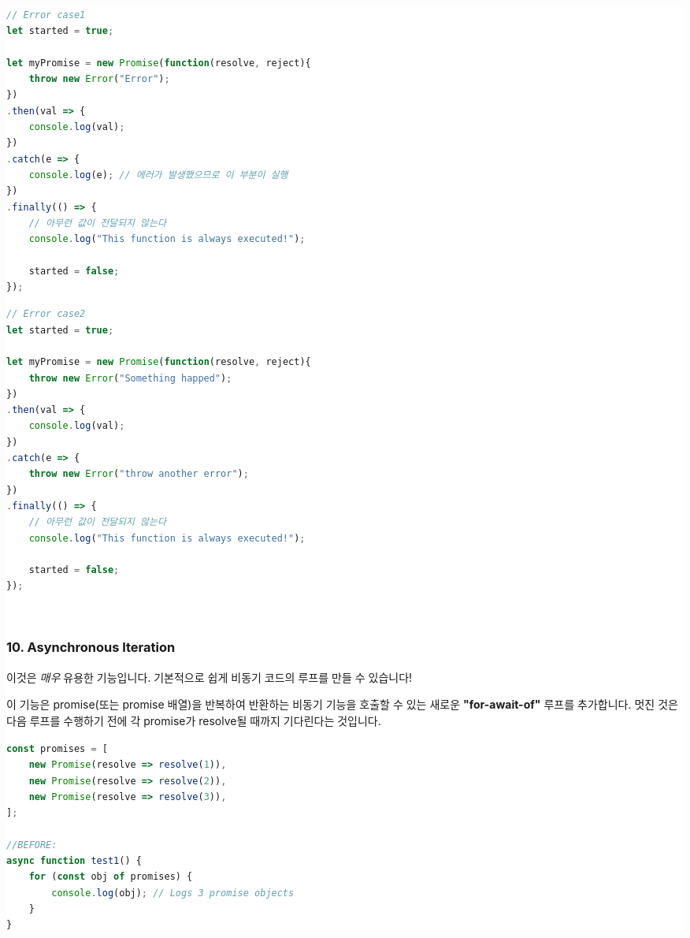 ``` javascript
// Error case1
let started = true;

let myPromise = new Promise(function(resolve, reject){
    throw new Error("Error");
})
.then(val => {
    console.log(val);
})
.catch(e => {
    console.log(e); // 에러가 발생했으므로 이 부분이 실행
})
.finally(() => {
    // 아무런 값이 전달되지 않는다
    console.log("This function is always executed!");

    started = false;
});
```

``` javascript
// Error case2
let started = true;

let myPromise = new Promise(function(resolve, reject){
    throw new Error("Something happed");
})
.then(val => {
    console.log(val);
})
.catch(e => {
    throw new Error("throw another error");
})
.finally(() => {
    // 아무런 값이 전달되지 않는다
    console.log("This function is always executed!");

    started = false;
});
```

<br/>

### 10. Asynchronous Iteration


이것은 *매우* 유용한 기능입니다. 기본적으로 쉽게 비동기 코드의 루프를 만들 수 있습니다!

이 기능은 promise(또는 promise 배열)을 반복하여 반환하는 비동기 기능을 호출할 수 있는 새로운 **"for-await-of"** 루프를 추가합니다.
멋진 것은 다음 루프를 수행하기 전에 각 promise가 resolve될 때까지 기다린다는 것입니다.


```js
const promises = [
    new Promise(resolve => resolve(1)),
    new Promise(resolve => resolve(2)),
    new Promise(resolve => resolve(3)),
];

//BEFORE:
async function test1() {
    for (const obj of promises) {
        console.log(obj); // Logs 3 promise objects
    }
}

```